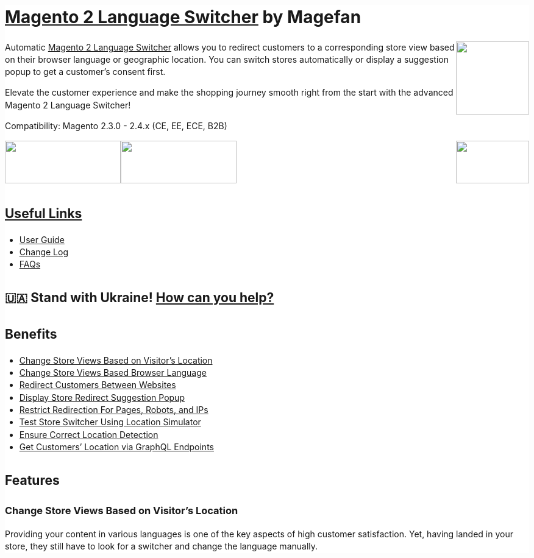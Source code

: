 # [Magento 2 Language Switcher](https://magefan.com/magento-2-auto-language-switcher) by Magefan

<img align="right" width="120" height="120" src="https://cm.magefan.com/mf_webp/jpg/media/catalog/product/cache/016c1dcfcd29d2b85ead3d1156d7ba11/m/a/magento-2-auto-language-switcher-extension.webp">

Automatic [Magento 2 Language Switcher](https://magefan.com/magento-2-auto-language-switcher) allows you to redirect customers to a corresponding store view based on their browser language or geographic location. You can switch stores automatically or display a suggestion popup to get a customer’s consent first. 

Elevate the customer experience and make the shopping journey smooth right from the start with the advanced Magento 2 Language Switcher!


Compatibility: Magento 2.3.0 - 2.4.x (CE, EE, ECE, B2B)

<img  align="right" width="120" height="70" src="https://magefan.com/media/wysiwyg/made_in_ukraine.jpg">

<a href="https://magefan.com/magento-2-auto-language-switcher"><img width="190" height="70" src="https://cm.magefan.com/wysiwyg/products/download-magefan-extensions.png"></a><a href="https://magefan.com/contact?question=request-free-trial&product_id=1814#contact-form-fields"><img width="190" height="70" src="https://cm.magefan.com/wysiwyg/free-trial.png"> 

## Useful Links
  * [User Guide](https://magefan.com/magento-2-auto-language-switcher/documentation)
  * [Change Log](https://magefan.com/magento-2-auto-language-switcher/change-log)
  * [FAQs](https://magefan.com/magento-2-auto-language-switcher#pattr-faq)

## 🇺🇦 Stand with Ukraine! [How can you help?](https://magefan.com/blog/join-our-donations)

## Benefits

* [Change Store Views Based on Visitor’s Location](https://github.com/magefan/magento-2-auto-language-switcher#change-store-views-based-on-visitors-location)
* [Change Store Views Based Browser Language](https://github.com/magefan/magento-2-auto-language-switcher#change-store-views-based-browser-language)
* [Redirect Customers Between Websites](https://github.com/magefan/magento-2-auto-language-switcher#redirect-customers-between-websites)
* [Display Store Redirect Suggestion Popup](https://github.com/magefan/magento-2-auto-language-switcher#display-store-redirect-suggestion-popup)
* [Restrict Redirection For Pages, Robots, and IPs](https://github.com/magefan/magento-2-auto-language-switcher#restrict-redirection-for-pages-robots-and-ips)
* [Test Store Switcher Using Location Simulator](https://github.com/magefan/magento-2-auto-language-switcher#test-store-switcher-using-location-simulator)
* [Ensure Correct Location Detection](https://github.com/magefan/magento-2-auto-language-switcher#ensure-correct-location-detection)
* [Get Customers’ Location via GraphQL Endpoints](https://github.com/magefan/magento-2-auto-language-switcher#get-customers-location-via-graphql-endpoints)

## Features
### Change Store Views Based on Visitor’s Location
Providing your content in various languages is one of the key aspects of high customer satisfaction. Yet, having landed in your store, they still have to look for a switcher and change the language manually.
